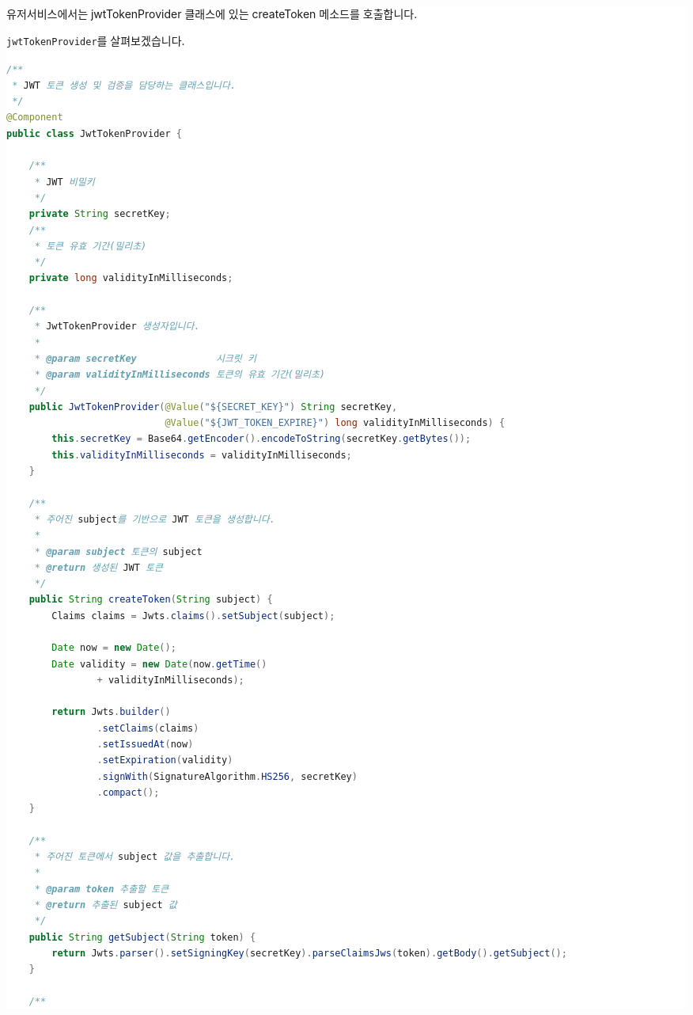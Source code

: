 유저서비스에서는 jwtTokenProvider 클래스에 있는 createToken 메소드를 호출합니다.


`jwtTokenProvider`를 살펴보겠습니다.

```java
/**
 * JWT 토큰 생성 및 검증을 담당하는 클래스입니다.
 */
@Component
public class JwtTokenProvider {

    /**
     * JWT 비밀키
     */
    private String secretKey;
    /**
     * 토큰 유효 기간(밀리초)
     */
    private long validityInMilliseconds;

    /**
     * JwtTokenProvider 생성자입니다.
     *
     * @param secretKey              시크릿 키
     * @param validityInMilliseconds 토큰의 유효 기간(밀리초)
     */
    public JwtTokenProvider(@Value("${SECRET_KEY}") String secretKey,
                            @Value("${JWT_TOKEN_EXPIRE}") long validityInMilliseconds) {
        this.secretKey = Base64.getEncoder().encodeToString(secretKey.getBytes());
        this.validityInMilliseconds = validityInMilliseconds;
    }

    /**
     * 주어진 subject를 기반으로 JWT 토큰을 생성합니다.
     *
     * @param subject 토큰의 subject
     * @return 생성된 JWT 토큰
     */
    public String createToken(String subject) {
        Claims claims = Jwts.claims().setSubject(subject);

        Date now = new Date();
        Date validity = new Date(now.getTime()
                + validityInMilliseconds);

        return Jwts.builder()
                .setClaims(claims)
                .setIssuedAt(now)
                .setExpiration(validity)
                .signWith(SignatureAlgorithm.HS256, secretKey)
                .compact();
    }

    /**
     * 주어진 토큰에서 subject 값을 추출합니다.
     *
     * @param token 추출할 토큰
     * @return 추출된 subject 값
     */
    public String getSubject(String token) {
        return Jwts.parser().setSigningKey(secretKey).parseClaimsJws(token).getBody().getSubject();
    }

    /**
```